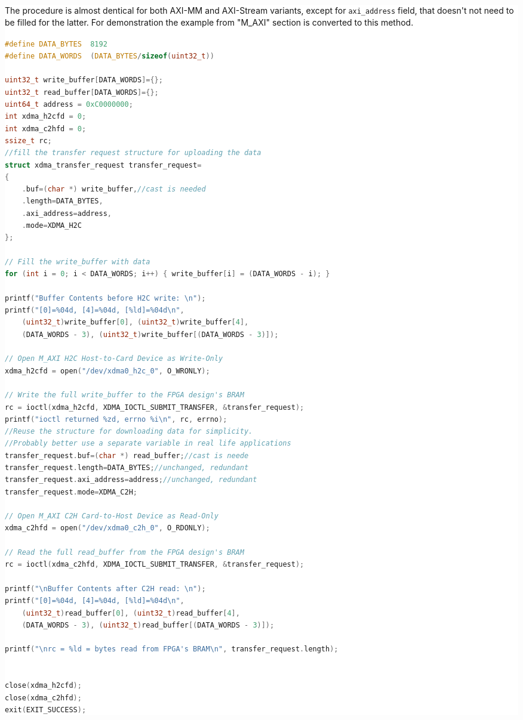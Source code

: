 The procedure is almost dentical for both AXI-MM and AXI-Stream variants, except for `axi_address` field, that doesn't not need to be filled for the latter. For demonstration the example from "M\_AXI" section is converted to this method.

```C
#define DATA_BYTES	8192
#define DATA_WORDS	(DATA_BYTES/sizeof(uint32_t))

uint32_t write_buffer[DATA_WORDS]={};
uint32_t read_buffer[DATA_WORDS]={};
uint64_t address = 0xC0000000;
int xdma_h2cfd = 0;
int xdma_c2hfd = 0;
ssize_t rc;
//fill the transfer request structure for uploading the data
struct xdma_transfer_request transfer_request=
{
	.buf=(char *) write_buffer,//cast is needed
	.length=DATA_BYTES,
	.axi_address=address,
	.mode=XDMA_H2C
};

// Fill the write_buffer with data
for (int i = 0; i < DATA_WORDS; i++) { write_buffer[i] = (DATA_WORDS - i); }

printf("Buffer Contents before H2C write: \n");
printf("[0]=%04d, [4]=%04d, [%ld]=%04d\n",
	(uint32_t)write_buffer[0], (uint32_t)write_buffer[4],
	(DATA_WORDS - 3), (uint32_t)write_buffer[(DATA_WORDS - 3)]);

// Open M_AXI H2C Host-to-Card Device as Write-Only
xdma_h2cfd = open("/dev/xdma0_h2c_0", O_WRONLY);

// Write the full write_buffer to the FPGA design's BRAM
rc = ioctl(xdma_h2cfd, XDMA_IOCTL_SUBMIT_TRANSFER, &transfer_request);
printf("ioctl returned %zd, errno %i\n", rc, errno);
//Reuse the structure for downloading data for simplicity. 
//Probably better use a separate variable in real life applications
transfer_request.buf=(char *) read_buffer;//cast is neede
transfer_request.length=DATA_BYTES;//unchanged, redundant
transfer_request.axi_address=address;//unchanged, redundant
transfer_request.mode=XDMA_C2H;

// Open M_AXI C2H Card-to-Host Device as Read-Only
xdma_c2hfd = open("/dev/xdma0_c2h_0", O_RDONLY);

// Read the full read_buffer from the FPGA design's BRAM
rc = ioctl(xdma_c2hfd, XDMA_IOCTL_SUBMIT_TRANSFER, &transfer_request);

printf("\nBuffer Contents after C2H read: \n");
printf("[0]=%04d, [4]=%04d, [%ld]=%04d\n",
	(uint32_t)read_buffer[0], (uint32_t)read_buffer[4],
	(DATA_WORDS - 3), (uint32_t)read_buffer[(DATA_WORDS - 3)]);

printf("\nrc = %ld = bytes read from FPGA's BRAM\n", transfer_request.length);


close(xdma_h2cfd);
close(xdma_c2hfd);
exit(EXIT_SUCCESS);
```
